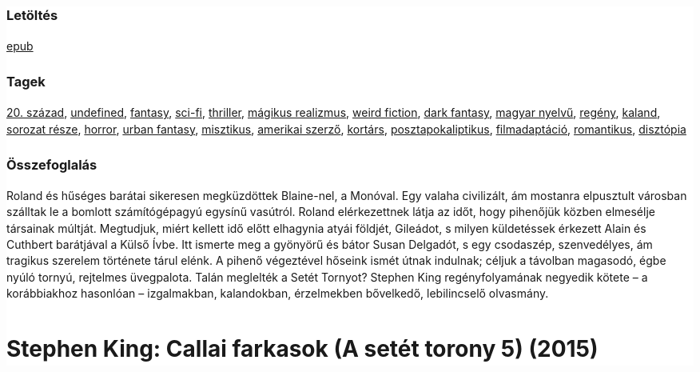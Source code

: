 ### Letöltés
[epub](https://github.com/BercziSandor/calibre_lib/raw/main/libs/main/Stephen%20King/Varazslo%20es%20uveg%20%28846%29/Varazslo%20es%20uveg%20-%20Stephen%20King.epub)

### Tagek
[20. század](https://github.com/berczisandor/calibre_lib/blob/main/libs/main/tags/20.%20sz%c3%a1zad.md), [undefined](https://github.com/berczisandor/calibre_lib/blob/main/libs/main/tags/undefined.md), [fantasy](https://github.com/berczisandor/calibre_lib/blob/main/libs/main/tags/fantasy.md), [sci-fi](https://github.com/berczisandor/calibre_lib/blob/main/libs/main/tags/sci-fi.md), [thriller](https://github.com/berczisandor/calibre_lib/blob/main/libs/main/tags/thriller.md), [mágikus realizmus](https://github.com/berczisandor/calibre_lib/blob/main/libs/main/tags/m%c3%a1gikus%20realizmus.md), [weird fiction](https://github.com/berczisandor/calibre_lib/blob/main/libs/main/tags/weird%20fiction.md), [dark fantasy](https://github.com/berczisandor/calibre_lib/blob/main/libs/main/tags/dark%20fantasy.md), [magyar nyelvű](https://github.com/berczisandor/calibre_lib/blob/main/libs/main/tags/magyar%20nyelv%c5%b1.md), [regény](https://github.com/berczisandor/calibre_lib/blob/main/libs/main/tags/reg%c3%a9ny.md), [kaland](https://github.com/berczisandor/calibre_lib/blob/main/libs/main/tags/kaland.md), [sorozat része](https://github.com/berczisandor/calibre_lib/blob/main/libs/main/tags/sorozat%20r%c3%a9sze.md), [horror](https://github.com/berczisandor/calibre_lib/blob/main/libs/main/tags/horror.md), [urban fantasy](https://github.com/berczisandor/calibre_lib/blob/main/libs/main/tags/urban%20fantasy.md), [misztikus](https://github.com/berczisandor/calibre_lib/blob/main/libs/main/tags/misztikus.md), [amerikai szerző](https://github.com/berczisandor/calibre_lib/blob/main/libs/main/tags/amerikai%20szerz%c5%91.md), [kortárs](https://github.com/berczisandor/calibre_lib/blob/main/libs/main/tags/kort%c3%a1rs.md), [posztapokaliptikus](https://github.com/berczisandor/calibre_lib/blob/main/libs/main/tags/posztapokaliptikus.md), [filmadaptáció](https://github.com/berczisandor/calibre_lib/blob/main/libs/main/tags/filmadapt%c3%a1ci%c3%b3.md), [romantikus](https://github.com/berczisandor/calibre_lib/blob/main/libs/main/tags/romantikus.md), [disztópia](https://github.com/berczisandor/calibre_lib/blob/main/libs/main/tags/diszt%c3%b3pia.md)

### Összefoglalás
Roland és hűséges barátai sikeresen megküzdöttek Blaine-nel, a Monóval. Egy valaha civilizált, ám mostanra elpusztult városban szálltak le a bomlott számítógépagyú egysínű vasútról. Roland elérkezettnek látja az időt, hogy pihenőjük közben elmesélje társainak múltját. Megtudjuk, miért kellett idő előtt elhagynia atyái földjét, Gileádot, s milyen küldetéssek érkezett Alain és Cuthbert barátjával a Külső Ívbe. Itt ismerte meg a gyönyörű és bátor Susan Delgadót, s egy csodaszép, szenvedélyes, ám tragikus szerelem története tárul elénk. A pihenő végeztével hőseink ismét útnak indulnak; céljuk a távolban magasodó, égbe nyúló tornyú, rejtelmes üvegpalota. Talán meglelték a Setét Tornyot? Stephen King regényfolyamának negyedik kötete – a korábbiakhoz hasonlóan – izgalmakban, kalandokban, érzelmekben bővelkedő, lebilincselő olvasmány.


# <a name="id_847">Stephen King: Callai farkasok (A setét torony 5) (2015)</a>